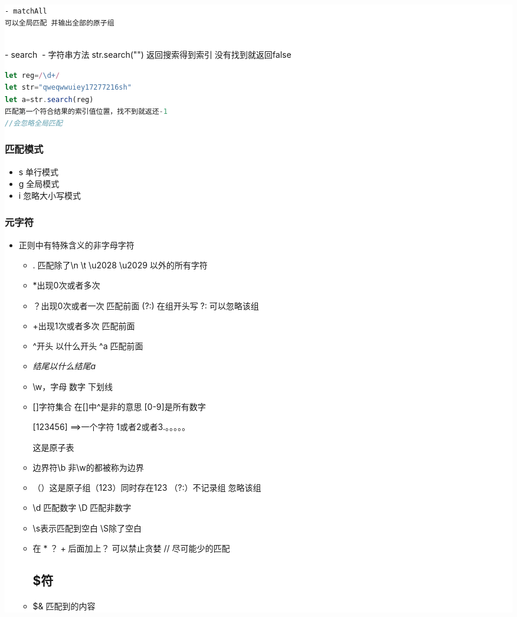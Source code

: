     - matchAll
    可以全局匹配 并输出全部的原子组


​    
​    - search
​    - 字符串方法 str.search("") 返回搜索得到索引  没有找到就返回false

   ```js
   let reg=/\d+/
   let str="qweqwwuiey17277216sh"
   let a=str.search(reg)
   匹配第一个符合结果的索引值位置，找不到就返还-1
   //会忽略全局匹配
   ```

### 匹配模式

- s 单行模式
- g 全局模式
- i 忽略大小写模式

### 元字符



- 正则中有特殊含义的非字母字符
    - .  匹配除了\n  \t   \u2028    \u2029   以外的所有字符
    
    - *出现0次或者多次
    
    - ？出现0次或者一次  匹配前面      (?:) 在组开头写 ?: 可以忽略该组   
    
    - +出现1次或者多次   匹配前面
    
    - ^开头    以什么开头 ^a   匹配前面
    
   - $结尾   以什么结尾  a$
   
   - \w，字母 数字 下划线
   
   - []字符集合  在[]中^是非的意思    [0-9]是所有数字  
   
       [123456]  ==>一个字符  1或者2或者3.。。。。。
   
       这是原子表
   
   - 边界符\b   非\w的都被称为边界
   
   - （）这是原子组（123）同时存在123   （?:）不记录组  忽略该组
   
   -  \d 匹配数字    \D    匹配非数字  
   
   - \s表示匹配到空白  \S除了空白
   
   - 在   *   ？ + 后面加上？ 可以禁止贪婪 //  尽可能少的匹配 
   
       ## $符
   
   - $&  匹配到的内容
   